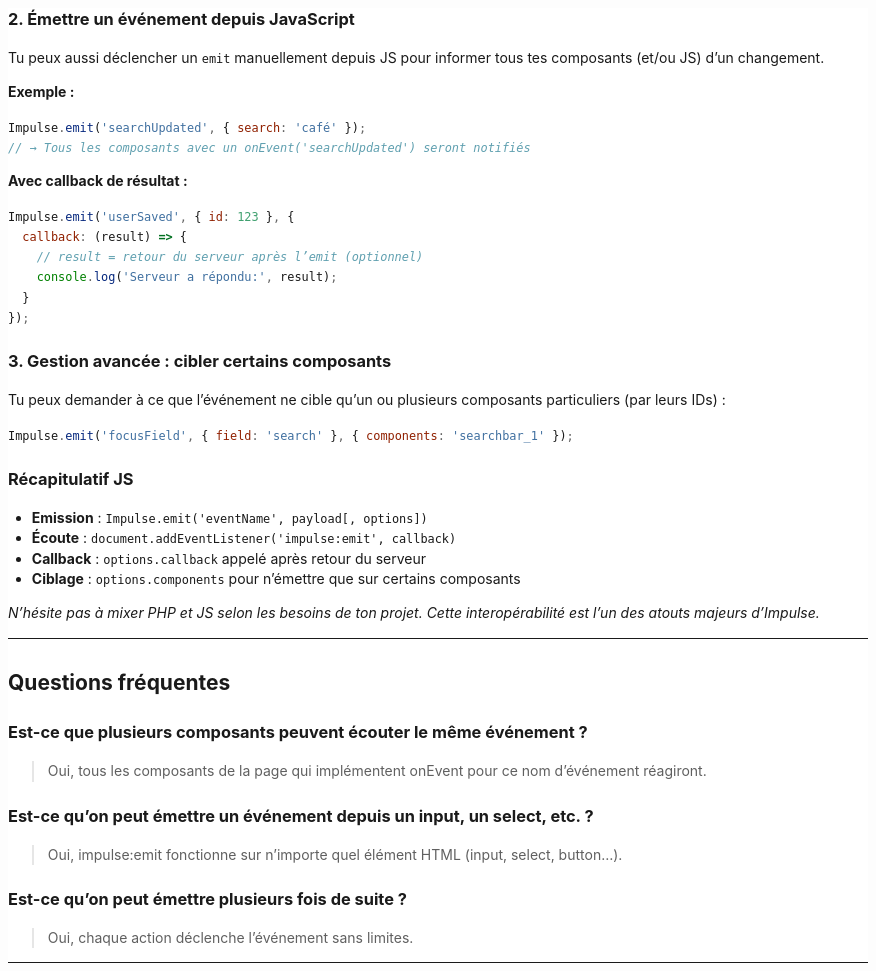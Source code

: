 ### 2. Émettre un événement depuis JavaScript

Tu peux aussi déclencher un `emit` manuellement depuis JS pour informer tous tes composants (et/ou JS) d’un changement.

**Exemple :**
```js
Impulse.emit('searchUpdated', { search: 'café' });
// → Tous les composants avec un onEvent('searchUpdated') seront notifiés
```

**Avec callback de résultat :**
```js
Impulse.emit('userSaved', { id: 123 }, {
  callback: (result) => {
    // result = retour du serveur après l’emit (optionnel)
    console.log('Serveur a répondu:', result);
  }
});
```

### 3. Gestion avancée : cibler certains composants

Tu peux demander à ce que l’événement ne cible qu’un ou plusieurs composants particuliers (par leurs IDs) :
```js
Impulse.emit('focusField', { field: 'search' }, { components: 'searchbar_1' });
```

### Récapitulatif JS
* **Emission** : `Impulse.emit('eventName', payload[, options])`
* **Écoute** : `document.addEventListener('impulse:emit', callback)`
* **Callback** : `options.callback` appelé après retour du serveur
* **Ciblage** : `options.components` pour n’émettre que sur certains composants

_N’hésite pas à mixer PHP et JS selon les besoins de ton projet. Cette interopérabilité est l’un des atouts majeurs
d’Impulse._

---

## Questions fréquentes

### Est-ce que plusieurs composants peuvent écouter le même événement ?
> Oui, tous les composants de la page qui implémentent onEvent pour ce nom d’événement réagiront.

### Est-ce qu’on peut émettre un événement depuis un input, un select, etc. ?
>Oui, impulse:emit fonctionne sur n’importe quel élément HTML (input, select, button…).

### Est-ce qu’on peut émettre plusieurs fois de suite ?
> Oui, chaque action déclenche l’événement sans limites.

---